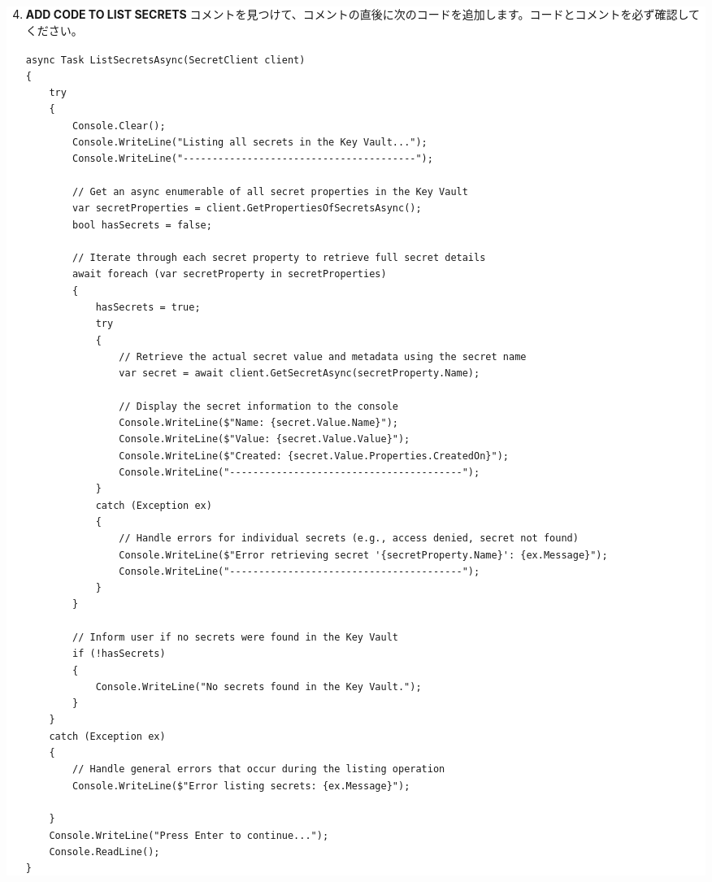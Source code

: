 4. **ADD CODE TO LIST SECRETS** コメントを見つけて、コメントの直後に次のコードを追加します。コードとコメントを必ず確認してください。

   ```
   async Task ListSecretsAsync(SecretClient client)
   {
       try
       {
           Console.Clear();
           Console.WriteLine("Listing all secrets in the Key Vault...");
           Console.WriteLine("----------------------------------------");
   
           // Get an async enumerable of all secret properties in the Key Vault
           var secretProperties = client.GetPropertiesOfSecretsAsync();
           bool hasSecrets = false;
   
           // Iterate through each secret property to retrieve full secret details
           await foreach (var secretProperty in secretProperties)
           {
               hasSecrets = true;
               try
               {
                   // Retrieve the actual secret value and metadata using the secret name
                   var secret = await client.GetSecretAsync(secretProperty.Name);
                   
                   // Display the secret information to the console
                   Console.WriteLine($"Name: {secret.Value.Name}");
                   Console.WriteLine($"Value: {secret.Value.Value}");
                   Console.WriteLine($"Created: {secret.Value.Properties.CreatedOn}");
                   Console.WriteLine("----------------------------------------");
               }
               catch (Exception ex)
               {
                   // Handle errors for individual secrets (e.g., access denied, secret not found)
                   Console.WriteLine($"Error retrieving secret '{secretProperty.Name}': {ex.Message}");
                   Console.WriteLine("----------------------------------------");
               }
           }
   
           // Inform user if no secrets were found in the Key Vault
           if (!hasSecrets)
           {
               Console.WriteLine("No secrets found in the Key Vault.");
           }
       }
       catch (Exception ex)
       {
           // Handle general errors that occur during the listing operation
           Console.WriteLine($"Error listing secrets: {ex.Message}");
       
       }
       Console.WriteLine("Press Enter to continue...");
       Console.ReadLine();
   }
   ```
